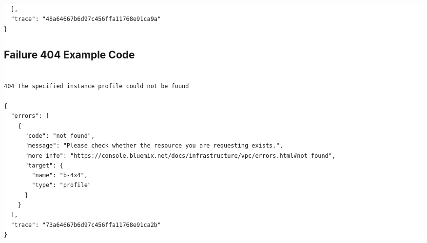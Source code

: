 ```
  ],
  "trace": "48a64667b6d97c456ffa11768e91ca9a"
}
```

## Failure 404 Example Code

```

404 The specified instance profile could not be found

{
  "errors": [
    {
      "code": "not_found",
      "message": "Please check whether the resource you are requesting exists.",
      "more_info": "https://console.bluemix.net/docs/infrastructure/vpc/errors.html#not_found",
      "target": {
        "name": "b-4x4",
        "type": "profile"
      }
    }
  ],
  "trace": "73a64667b6d97c456ffa11768e91ca2b"
}
```

